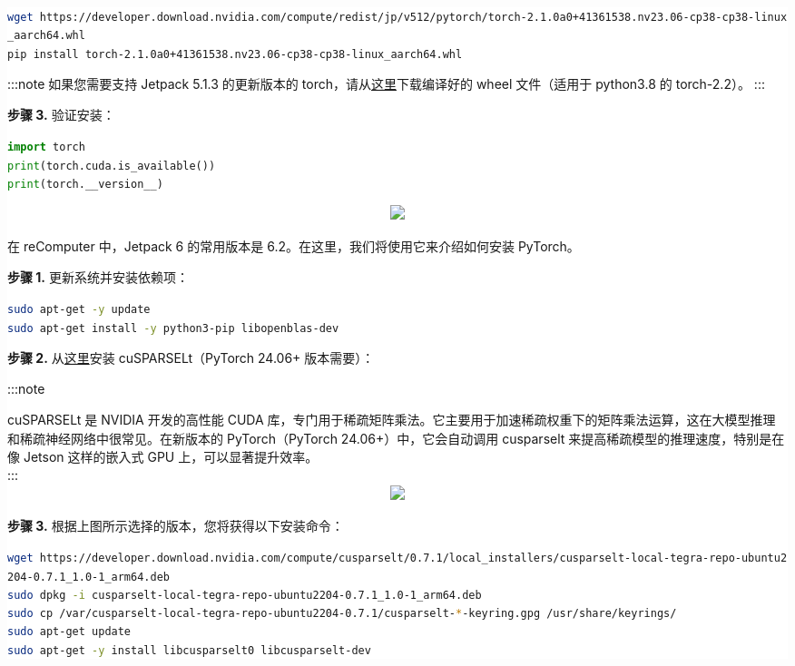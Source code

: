 ```bash
wget https://developer.download.nvidia.com/compute/redist/jp/v512/pytorch/torch-2.1.0a0+41361538.nv23.06-cp38-cp38-linux_aarch64.whl
pip install torch-2.1.0a0+41361538.nv23.06-cp38-cp38-linux_aarch64.whl
```
:::note
如果您需要支持 Jetpack 5.1.3 的更新版本的 torch，请从[这里](https://seeedstudio88-my.sharepoint.com/:u:/g/personal/youjiang_yu_seeedstudio88_onmicrosoft_com/EVSylp0HuEFKigdpEzDlkVoBgmcjcT5StPS2xkzfp8RQVg?e=duoRdR)下载编译好的 wheel 文件（适用于 python3.8 的 torch-2.2）。
:::


**步骤 3.** 验证安装：

```python
import torch
print(torch.cuda.is_available())
print(torch.__version__)
```

<div align="center">
  <img width="1000" src="https://files.seeedstudio.com/wiki/reComputer/Application/Install_torch_on_reComputer/torch_2.1.png"/>
</div> 

</TabItem>


<TabItem value="JP6.2" label="JP6.2">

在 reComputer 中，Jetpack 6 的常用版本是 6.2。在这里，我们将使用它来介绍如何安装 PyTorch。

**步骤 1.** 更新系统并安装依赖项：

```bash
sudo apt-get -y update
sudo apt-get install -y python3-pip libopenblas-dev
```

**步骤 2.** 从[这里](https://developer.nvidia.com/cusparselt-downloads?target_os=Linux&target_arch=aarch64-jetson&Compilation=Native&Distribution=Ubuntu&target_version=22.04&target_type=deb_network)安装 cuSPARSELt（PyTorch 24.06+ 版本需要）：

:::note
<div style={{ textAlign: "justify" }}>
cuSPARSELt 是 NVIDIA 开发的高性能 CUDA 库，专门用于稀疏矩阵乘法。它主要用于加速稀疏权重下的矩阵乘法运算，这在大模型推理和稀疏神经网络中很常见。在新版本的 PyTorch（PyTorch 24.06+）中，它会自动调用 cusparselt 来提高稀疏模型的推理速度，特别是在像 Jetson 这样的嵌入式 GPU 上，可以显著提升效率。
</div>
:::

<div align="center">
  <img width="1000" src="https://files.seeedstudio.com/wiki/reComputer/Application/Install_torch_on_reComputer/download_cu.png"/>
</div> 

**步骤 3.** 根据上图所示选择的版本，您将获得以下安装命令：

```bash
wget https://developer.download.nvidia.com/compute/cusparselt/0.7.1/local_installers/cusparselt-local-tegra-repo-ubuntu2204-0.7.1_1.0-1_arm64.deb
sudo dpkg -i cusparselt-local-tegra-repo-ubuntu2204-0.7.1_1.0-1_arm64.deb
sudo cp /var/cusparselt-local-tegra-repo-ubuntu2204-0.7.1/cusparselt-*-keyring.gpg /usr/share/keyrings/
sudo apt-get update
sudo apt-get -y install libcusparselt0 libcusparselt-dev
```
